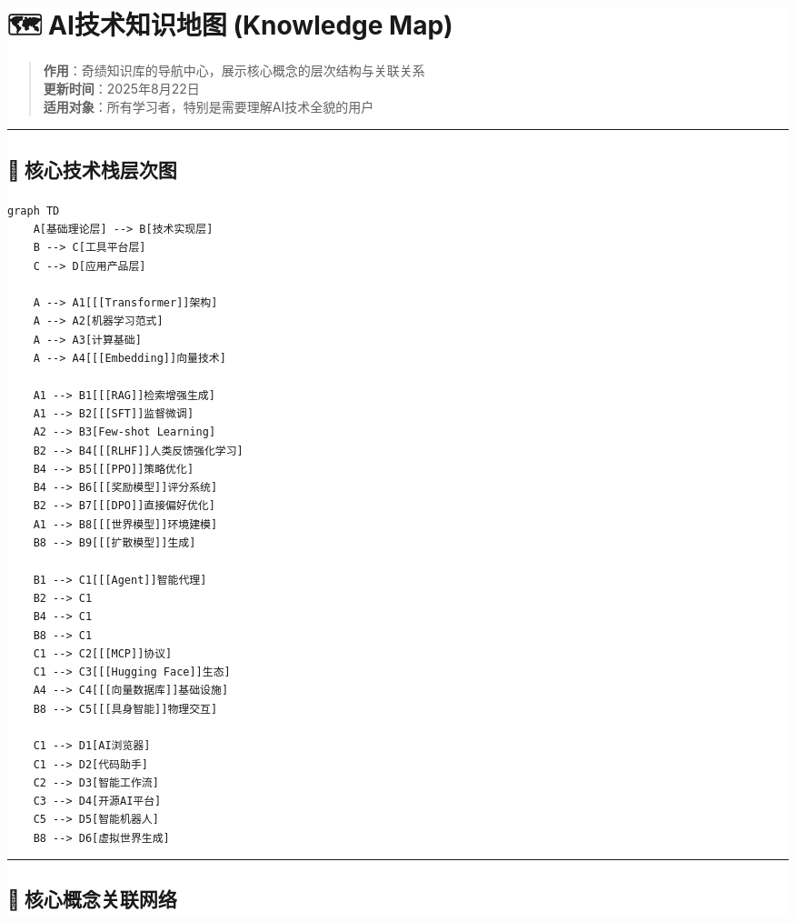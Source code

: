 # 🗺️ AI技术知识地图 (Knowledge Map)

> **作用**：奇绩知识库的导航中心，展示核心概念的层次结构与关联关系  
> **更新时间**：2025年8月22日  
> **适用对象**：所有学习者，特别是需要理解AI技术全貌的用户

---

## 🌟 核心技术栈层次图

```mermaid
graph TD
    A[基础理论层] --> B[技术实现层]
    B --> C[工具平台层]
    C --> D[应用产品层]
    
    A --> A1[[[Transformer]]架构]
    A --> A2[机器学习范式]
    A --> A3[计算基础]
    A --> A4[[[Embedding]]向量技术]
    
    A1 --> B1[[[RAG]]检索增强生成]
    A1 --> B2[[[SFT]]监督微调]
    A2 --> B3[Few-shot Learning]
    B2 --> B4[[[RLHF]]人类反馈强化学习]
    B4 --> B5[[[PPO]]策略优化]
    B4 --> B6[[[奖励模型]]评分系统]
    B2 --> B7[[[DPO]]直接偏好优化]
    A1 --> B8[[[世界模型]]环境建模]
    B8 --> B9[[[扩散模型]]生成]
    
    B1 --> C1[[[Agent]]智能代理]
    B2 --> C1
    B4 --> C1
    B8 --> C1
    C1 --> C2[[[MCP]]协议]
    C1 --> C3[[[Hugging Face]]生态]
    A4 --> C4[[[向量数据库]]基础设施]
    B8 --> C5[[[具身智能]]物理交互]
    
    C1 --> D1[AI浏览器]
    C1 --> D2[代码助手]
    C2 --> D3[智能工作流]
    C3 --> D4[开源AI平台]
    C5 --> D5[智能机器人]
    B8 --> D6[虚拟世界生成]
```

---

## 🔗 核心概念关联网络
